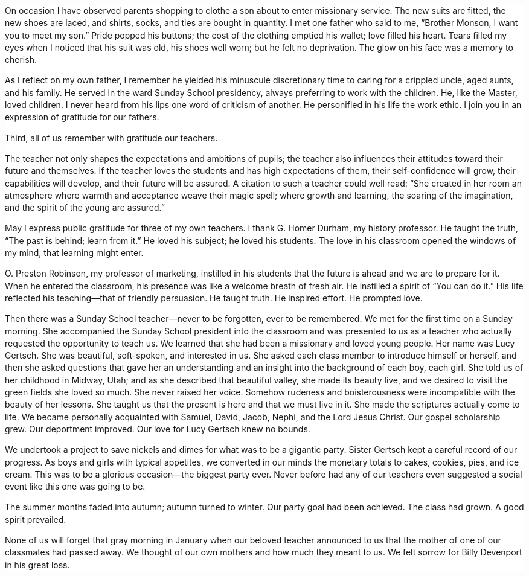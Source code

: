 On occasion I have observed parents shopping to clothe a son about to enter missionary service. The new suits are fitted, the new shoes are laced, and shirts, socks, and ties are bought in quantity. I met one father who said to me, “Brother Monson, I want you to meet my son.” Pride popped his buttons; the cost of the clothing emptied his wallet; love filled his heart. Tears filled my eyes when I noticed that his suit was old, his shoes well worn; but he felt no deprivation. The glow on his face was a memory to cherish.

As I reflect on my own father, I remember he yielded his minuscule discretionary time to caring for a crippled uncle, aged aunts, and his family. He served in the ward Sunday School presidency, always preferring to work with the children. He, like the Master, loved children. I never heard from his lips one word of criticism of another. He personified in his life the work ethic. I join you in an expression of gratitude for our fathers.

Third, all of us remember with gratitude our teachers.

The teacher not only shapes the expectations and ambitions of pupils; the teacher also influences their attitudes toward their future and themselves. If the teacher loves the students and has high expectations of them, their self-confidence will grow, their capabilities will develop, and their future will be assured. A citation to such a teacher could well read: “She created in her room an atmosphere where warmth and acceptance weave their magic spell; where growth and learning, the soaring of the imagination, and the spirit of the young are assured.”

May I express public gratitude for three of my own teachers. I thank G. Homer Durham, my history professor. He taught the truth, “The past is behind; learn from it.” He loved his subject; he loved his students. The love in his classroom opened the windows of my mind, that learning might enter.

O. Preston Robinson, my professor of marketing, instilled in his students that the future is ahead and we are to prepare for it. When he entered the classroom, his presence was like a welcome breath of fresh air. He instilled a spirit of “You can do it.” His life reflected his teaching—that of friendly persuasion. He taught truth. He inspired effort. He prompted love.

Then there was a Sunday School teacher—never to be forgotten, ever to be remembered. We met for the first time on a Sunday morning. She accompanied the Sunday School president into the classroom and was presented to us as a teacher who actually requested the opportunity to teach us. We learned that she had been a missionary and loved young people. Her name was Lucy Gertsch. She was beautiful, soft-spoken, and interested in us. She asked each class member to introduce himself or herself, and then she asked questions that gave her an understanding and an insight into the background of each boy, each girl. She told us of her childhood in Midway, Utah; and as she described that beautiful valley, she made its beauty live, and we desired to visit the green fields she loved so much. She never raised her voice. Somehow rudeness and boisterousness were incompatible with the beauty of her lessons. She taught us that the present is here and that we must live in it. She made the scriptures actually come to life. We became personally acquainted with Samuel, David, Jacob, Nephi, and the Lord Jesus Christ. Our gospel scholarship grew. Our deportment improved. Our love for Lucy Gertsch knew no bounds.

We undertook a project to save nickels and dimes for what was to be a gigantic party. Sister Gertsch kept a careful record of our progress. As boys and girls with typical appetites, we converted in our minds the monetary totals to cakes, cookies, pies, and ice cream. This was to be a glorious occasion—the biggest party ever. Never before had any of our teachers even suggested a social event like this one was going to be.

The summer months faded into autumn; autumn turned to winter. Our party goal had been achieved. The class had grown. A good spirit prevailed.

None of us will forget that gray morning in January when our beloved teacher announced to us that the mother of one of our classmates had passed away. We thought of our own mothers and how much they meant to us. We felt sorrow for Billy Devenport in his great loss.
